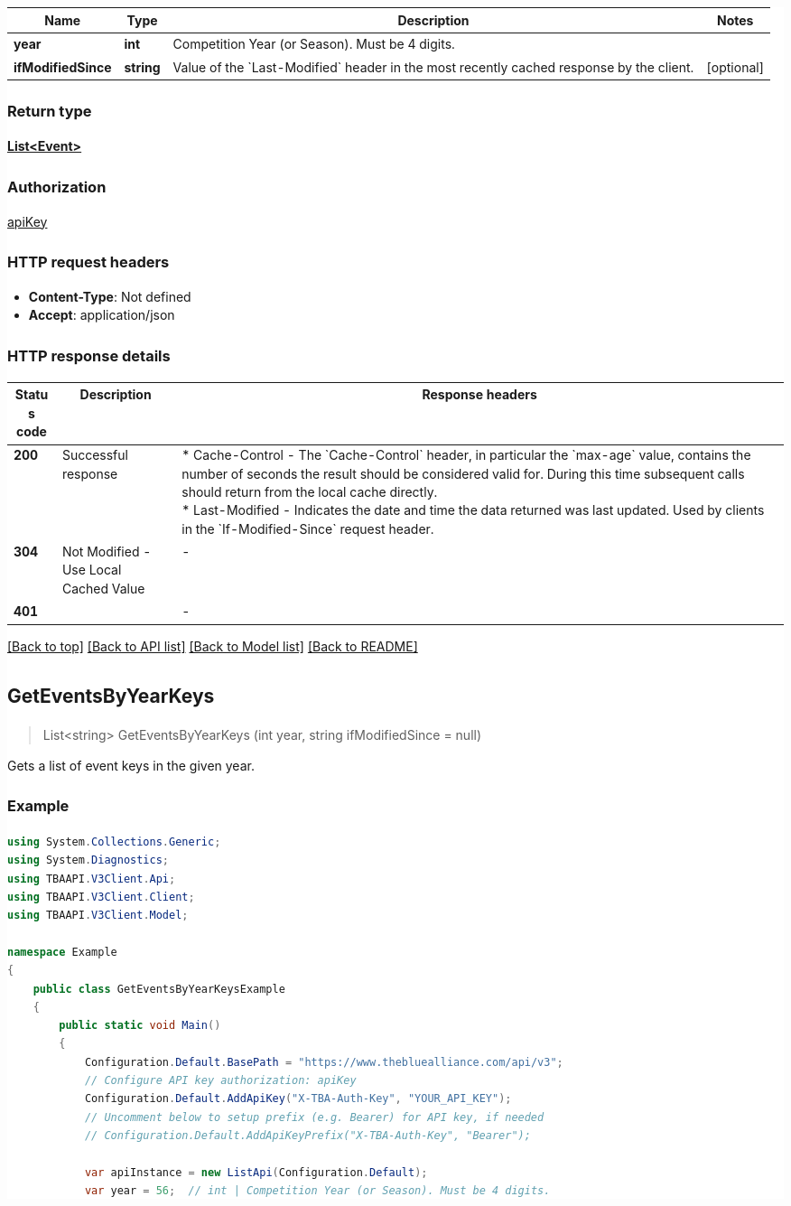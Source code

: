 
Name | Type | Description  | Notes
------------- | ------------- | ------------- | -------------
 **year** | **int**| Competition Year (or Season). Must be 4 digits. | 
 **ifModifiedSince** | **string**| Value of the &#x60;Last-Modified&#x60; header in the most recently cached response by the client. | [optional] 

### Return type

[**List&lt;Event&gt;**](Event.md)

### Authorization

[apiKey](../README.md#apiKey)

### HTTP request headers

- **Content-Type**: Not defined
- **Accept**: application/json

### HTTP response details
| Status code | Description | Response headers |
|-------------|-------------|------------------|
| **200** | Successful response |  * Cache-Control - The &#x60;Cache-Control&#x60; header, in particular the &#x60;max-age&#x60; value, contains the number of seconds the result should be considered valid for. During this time subsequent calls should return from the local cache directly. <br>  * Last-Modified - Indicates the date and time the data returned was last updated. Used by clients in the &#x60;If-Modified-Since&#x60; request header. <br>  |
| **304** | Not Modified - Use Local Cached Value |  -  |
| **401** |  |  -  |

[[Back to top]](#)
[[Back to API list]](../README.md#documentation-for-api-endpoints)
[[Back to Model list]](../README.md#documentation-for-models)
[[Back to README]](../README.md)


## GetEventsByYearKeys

> List&lt;string&gt; GetEventsByYearKeys (int year, string ifModifiedSince = null)



Gets a list of event keys in the given year.

### Example

```csharp
using System.Collections.Generic;
using System.Diagnostics;
using TBAAPI.V3Client.Api;
using TBAAPI.V3Client.Client;
using TBAAPI.V3Client.Model;

namespace Example
{
    public class GetEventsByYearKeysExample
    {
        public static void Main()
        {
            Configuration.Default.BasePath = "https://www.thebluealliance.com/api/v3";
            // Configure API key authorization: apiKey
            Configuration.Default.AddApiKey("X-TBA-Auth-Key", "YOUR_API_KEY");
            // Uncomment below to setup prefix (e.g. Bearer) for API key, if needed
            // Configuration.Default.AddApiKeyPrefix("X-TBA-Auth-Key", "Bearer");

            var apiInstance = new ListApi(Configuration.Default);
            var year = 56;  // int | Competition Year (or Season). Must be 4 digits.
```